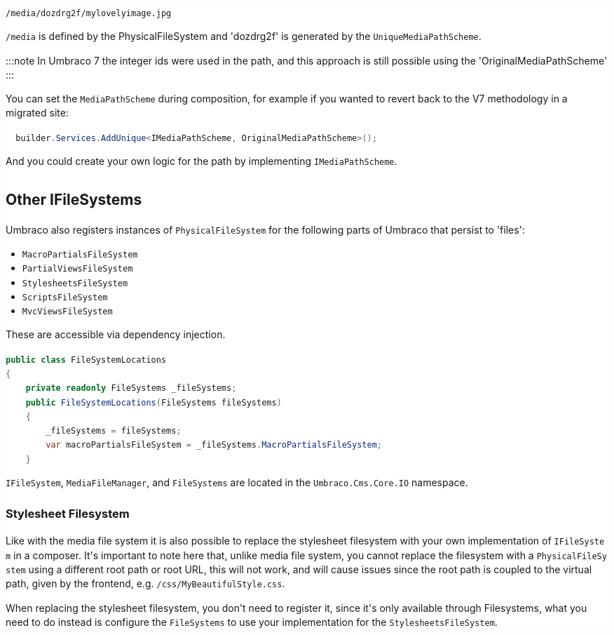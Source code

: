 `/media/dozdrg2f/mylovelyimage.jpg`

`/media` is defined by the PhysicalFileSystem and 'dozdrg2f' is generated by the `UniqueMediaPathScheme`.

:::note
In Umbraco 7 the integer ids were used in the path, and this approach is still possible using the 'OriginalMediaPathScheme'
:::

You can set the `MediaPathScheme` during composition, for example if you wanted to revert back to the V7 methodology in a migrated site:

```c#
  builder.Services.AddUnique<IMediaPathScheme, OriginalMediaPathScheme>();
```

And you could create your own logic for the path by implementing `IMediaPathScheme`.

## Other IFileSystems

Umbraco also registers instances of `PhysicalFileSystem` for the following parts of Umbraco that persist to 'files':

- `MacroPartialsFileSystem`
- `PartialViewsFileSystem`
- `StylesheetsFileSystem`
- `ScriptsFileSystem`
- `MvcViewsFileSystem`

These are accessible via dependency injection.

```csharp
public class FileSystemLocations
{
    private readonly FileSystems _fileSystems;
    public FileSystemLocations(FileSystems fileSystems)
    {
        _fileSystems = fileSystems;
        var macroPartialsFileSystem = _fileSystems.MacroPartialsFileSystem;
    }
```

`IFileSystem`, `MediaFileManager`, and `FileSystems` are located in the `Umbraco.Cms.Core.IO` namespace.

### Stylesheet Filesystem

Like with the media file system it is also possible to replace the stylesheet filesystem with your own implementation of `IFileSystem` in a composer. It's important to note here that, unlike media file system, you cannot replace the filesystem with a `PhysicalFileSystem` using a different root path or root URL, this will not work, and will cause issues since the root path is coupled to the virtual path, given by the frontend, e.g. `/css/MyBeautifulStyle.css`.

When replacing the stylesheet filesystem, you don't need to register it, since it's only available through Filesystems, what you need to do instead is configure the `FileSystems` to use your implementation for the `StylesheetsFileSystem`.
